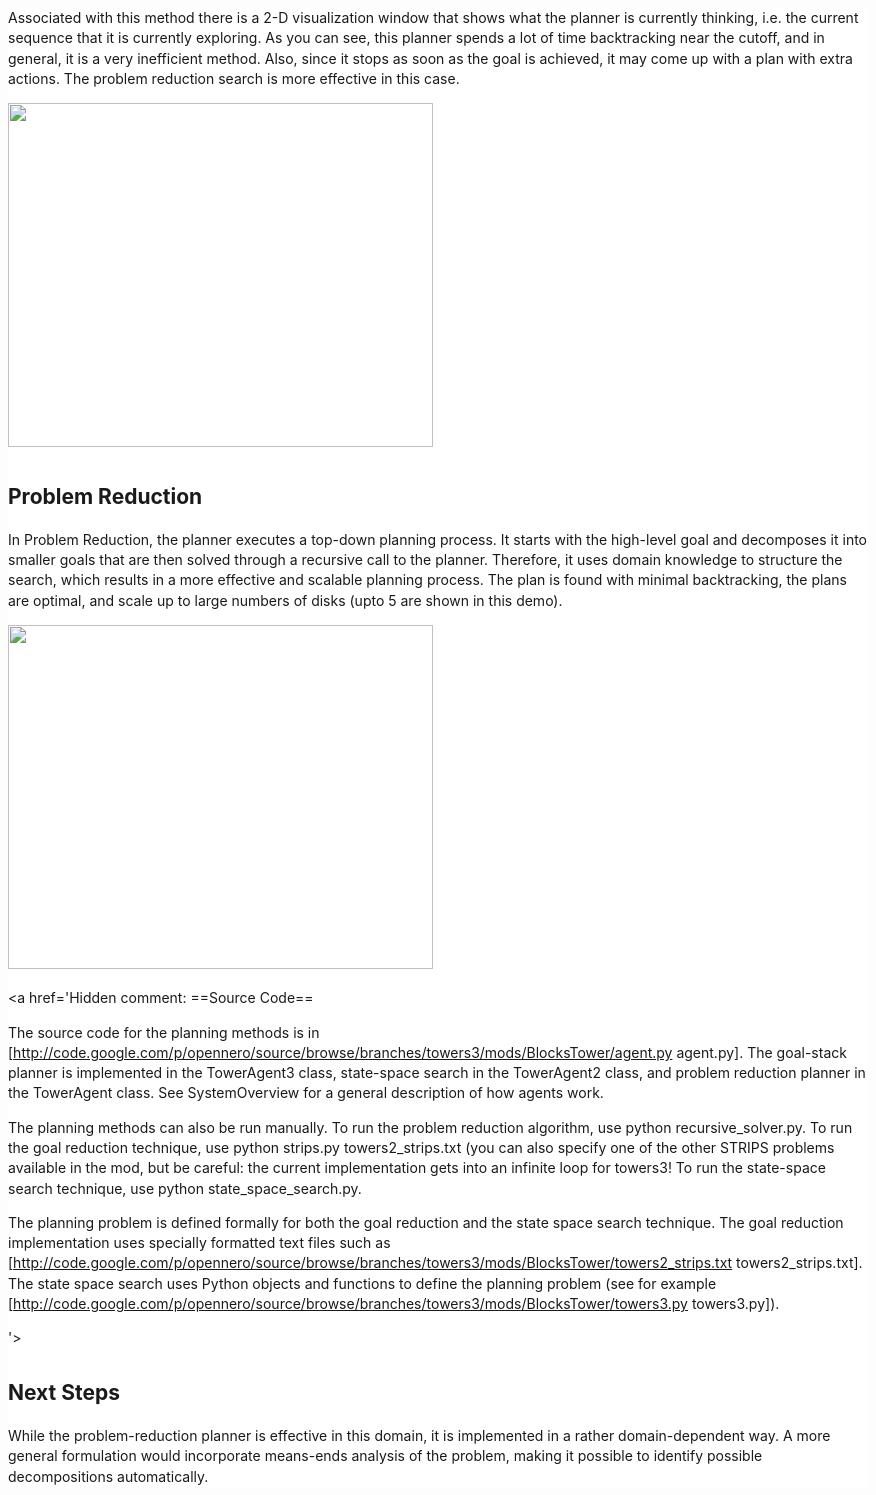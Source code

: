 Associated with this method there is a 2-D visualization window that
shows what the planner is currently thinking, i.e. the current
sequence that it is currently exploring. As you can see, this planner
spends a lot of time backtracking near the cutoff, and in general, it
is a very inefficient method. Also, since it stops as soon as the goal
is achieved, it may come up with a plan with extra actions. The
problem reduction search is more effective in this case.

<a href='http://www.youtube.com/watch?feature=player_embedded&v=fIhBxcaJQt0' target='_blank'><img src='http://img.youtube.com/vi/fIhBxcaJQt0/0.jpg' width='425' height=344 /></a>



## Problem Reduction ##

In Problem Reduction, the planner executes a top-down planning
process. It starts with the high-level goal and decomposes it into
smaller goals that are then solved through a recursive call to the
planner. Therefore, it uses domain knowledge to structure the search,
which results in a more effective and scalable planning process. The
plan is found with minimal backtracking, the plans are optimal, and
scale up to large numbers of disks (upto 5 are shown in this demo).

<a href='http://www.youtube.com/watch?feature=player_embedded&v=THaH9kBve2c' target='_blank'><img src='http://img.youtube.com/vi/THaH9kBve2c/0.jpg' width='425' height=344 /></a>

<a href='Hidden comment: 
==Source Code==

The source code for the planning methods is in [http://code.google.com/p/opennero/source/browse/branches/towers3/mods/BlocksTower/agent.py agent.py]. The goal-stack planner is implemented in the TowerAgent3 class, state-space search in the TowerAgent2 class, and problem reduction planner in the TowerAgent class. See SystemOverview for a general description of how agents work.

The planning methods can also be run manually. To run the problem reduction algorithm, use python recursive_solver.py. To run the goal reduction technique, use python strips.py towers2_strips.txt (you can also specify one of the other STRIPS problems available in the mod, but be careful: the current implementation gets into an infinite loop for towers3! To run the state-space search technique, use python state_space_search.py.

The planning problem is defined formally for both the goal reduction and the state space search technique. The goal reduction implementation uses specially formatted text files such as [http://code.google.com/p/opennero/source/browse/branches/towers3/mods/BlocksTower/towers2_strips.txt towers2_strips.txt]. The state space search uses Python objects and functions to define the planning problem (see for example [http://code.google.com/p/opennero/source/browse/branches/towers3/mods/BlocksTower/towers3.py towers3.py]).

'></a>

## Next Steps ##

While the problem-reduction planner is effective in this domain, it is
implemented in a rather domain-dependent way. A more general
formulation would incorporate means-ends analysis of the problem,
making it possible to identify possible decompositions automatically.

